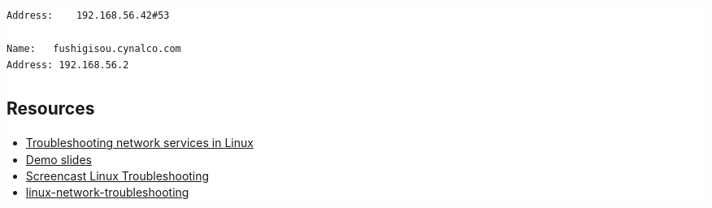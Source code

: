 ```
Address:	192.168.56.42#53

Name:	fushigisou.cynalco.com
Address: 192.168.56.2
```


## Resources

* [Troubleshooting network services in Linux](https://bertvv.github.io/linux-network-troubleshooting/)
* [Demo slides](https://hogenttin.github.io/elnx-syllabus/bind/#/title-slide)
* [Screencast Linux Troubleshooting](https://www.youtube.com/watch?v=ciXpmDwJKOM)
* [linux-network-troubleshooting](https://bertvv.github.io/linux-network-troubleshooting/bind.html)